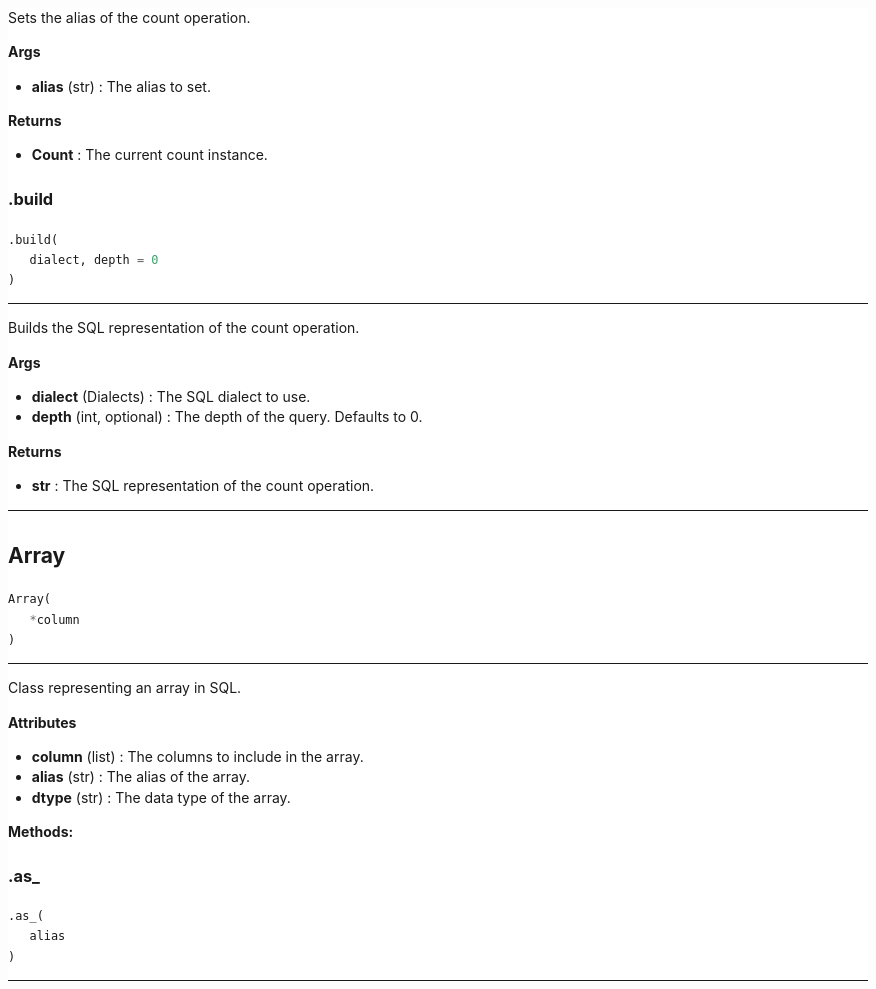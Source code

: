 Sets the alias of the count operation.


**Args**

* **alias** (str) : The alias to set.


**Returns**

* **Count**  : The current count instance.


### .build
```python
.build(
   dialect, depth = 0
)
```

---
Builds the SQL representation of the count operation.


**Args**

* **dialect** (Dialects) : The SQL dialect to use.
* **depth** (int, optional) : The depth of the query. Defaults to 0.


**Returns**

* **str**  : The SQL representation of the count operation.


----


## Array
```python 
Array(
   *column
)
```


---
Class representing an array in SQL.


**Attributes**

* **column** (list) : The columns to include in the array.
* **alias** (str) : The alias of the array.
* **dtype** (str) : The data type of the array.



**Methods:**


### .as_
```python
.as_(
   alias
)
```

---